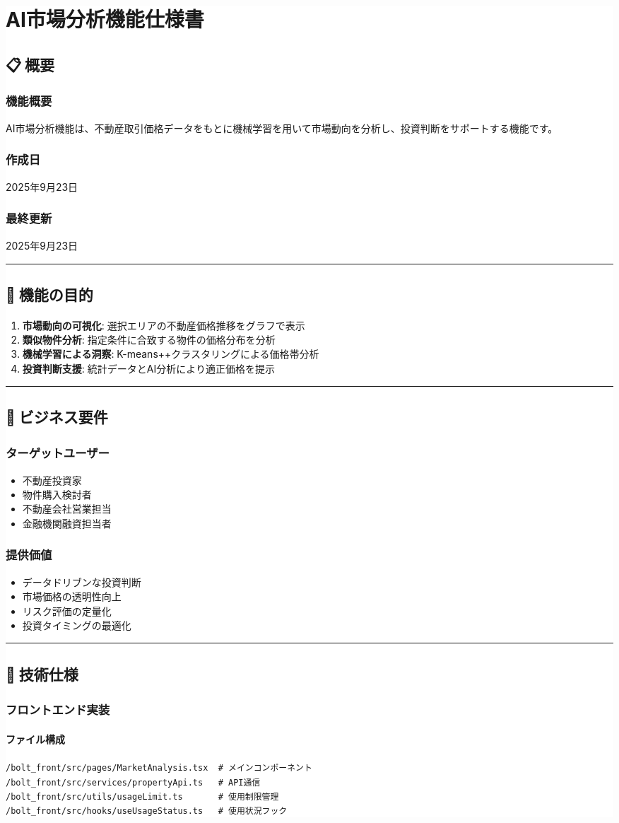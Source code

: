 # AI市場分析機能仕様書

## 📋 概要

### 機能概要
AI市場分析機能は、不動産取引価格データをもとに機械学習を用いて市場動向を分析し、投資判断をサポートする機能です。

### 作成日
2025年9月23日

### 最終更新
2025年9月23日

---

## 🎯 機能の目的

1. **市場動向の可視化**: 選択エリアの不動産価格推移をグラフで表示
2. **類似物件分析**: 指定条件に合致する物件の価格分布を分析
3. **機械学習による洞察**: K-means++クラスタリングによる価格帯分析
4. **投資判断支援**: 統計データとAI分析により適正価格を提示

---

## 💼 ビジネス要件

### ターゲットユーザー
- 不動産投資家
- 物件購入検討者
- 不動産会社営業担当
- 金融機関融資担当者

### 提供価値
- データドリブンな投資判断
- 市場価格の透明性向上
- リスク評価の定量化
- 投資タイミングの最適化

---

## 🔧 技術仕様

### フロントエンド実装

#### ファイル構成
```
/bolt_front/src/pages/MarketAnalysis.tsx  # メインコンポーネント
/bolt_front/src/services/propertyApi.ts   # API通信
/bolt_front/src/utils/usageLimit.ts       # 使用制限管理
/bolt_front/src/hooks/useUsageStatus.ts   # 使用状況フック
```
